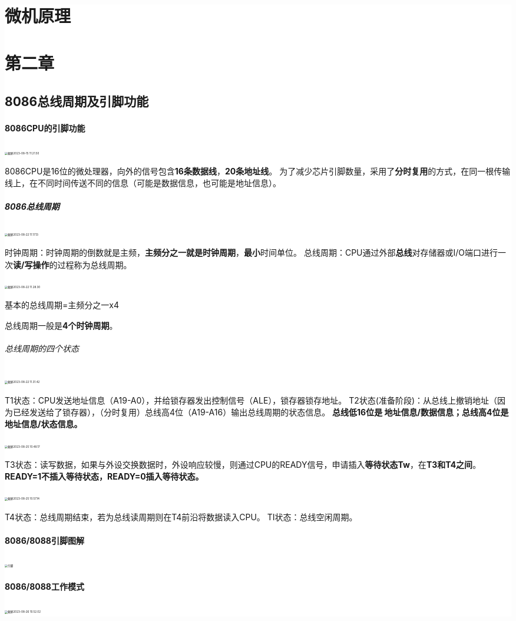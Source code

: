 # 微机原理

# 第二章

## 8086总线周期及引脚功能

#### 8086CPU的引脚功能

<img src="https://cdn.jsdelivr.net/gh/PWN022/POFMC/my_screenshot/%E6%88%AA%E5%B1%8F2023-08-19%2011.21.26.png" alt="截屏2023-08-15 11.21.50" style="zoom: 33%;" />

8086CPU是16位的微处理器，向外的信号包含**16条数据线**，**20条地址线**。
为了减少芯片引脚数量，采用了**分时复用**的方式，在同一根传输线上，在不同时间传送不同的信息（可能是数据信息，也可能是地址信息）。

##### 8086总线周期

<img src="https://cdn.jsdelivr.net/gh/PWN022/POFMC/my_screenshot/%E6%88%AA%E5%B1%8F2023-08-22%2011.17.13.png" alt="截屏2023-08-22 11.17.13" style="zoom:33%;" />

时钟周期：时钟周期的倒数就是主频，**主频分之一就是时钟周期**，**最小**时间单位。
总线周期：CPU通过外部**总线**对存储器或I/O端口进行一次**读/写操作**的过程称为总线周期。

<img src="https://cdn.jsdelivr.net/gh/PWN022/POFMC/my_screenshot/%E6%88%AA%E5%B1%8F2023-08-22%2011.28.30.png" alt="截屏2023-08-22 11.28.30" style="zoom:33%;" />

基本的总线周期=主频分之一x4

总线周期一般是**4个时钟周期**。

###### 总线周期的四个状态

<img src="https://cdn.jsdelivr.net/gh/PWN022/POFMC/my_screenshot/%E6%88%AA%E5%B1%8F2023-08-22%2011.31.42.png" alt="截屏2023-08-22 11.31.42" style="zoom:33%;" />

T1状态：CPU发送地址信息（A19-A0），并给锁存器发出控制信号（ALE），锁存器锁存地址。
T2状态(准备阶段)：从总线上撤销地址（因为已经发送给了锁存器），（分时复用）总线高4位（A19-A16）输出总线周期的状态信息。
								**总线低16位是 地址信息/数据信息；总线高4位是地址信息/状态信息。**

<img src="https://cdn.jsdelivr.net/gh/PWN022/POFMC/my_screenshot/%E6%88%AA%E5%B1%8F2023-08-25%2010.48.17.png" alt="截屏2023-08-25 10.48.17" style="zoom:33%;" />

T3状态：读写数据，如果与外设交换数据时，外设响应较慢，则通过CPU的READY信号，申请插入**等待状态Tw**，在**T3和T4之间**。
																				**READY=1不插入等待状态，READY=0插入等待状态。**

<img src="https://cdn.jsdelivr.net/gh/PWN022/POFMC/my_screenshot/%E6%88%AA%E5%B1%8F2023-08-25%2010.57.14.png" alt="截屏2023-08-25 10.57.14" style="zoom:33%;" />

T4状态：总线周期结束，若为总线读周期则在T4前沿将数据读入CPU。
TI状态：总线空闲周期。

#### 8086/8088引脚图解

<img src="https://cdn.jsdelivr.net/gh/PWN022/POFMC/my_screenshot/%E5%BC%95%E8%84%9A.jpeg" alt="引脚" style="zoom: 33%;" />

#### 8086/8088工作模式

<img src="https://cdn.jsdelivr.net/gh/PWN022/POFMC/my_screenshot/%E6%88%AA%E5%B1%8F2023-08-26%2010.52.02.png" alt="截屏2023-08-26 10.52.02" style="zoom:33%;" />
